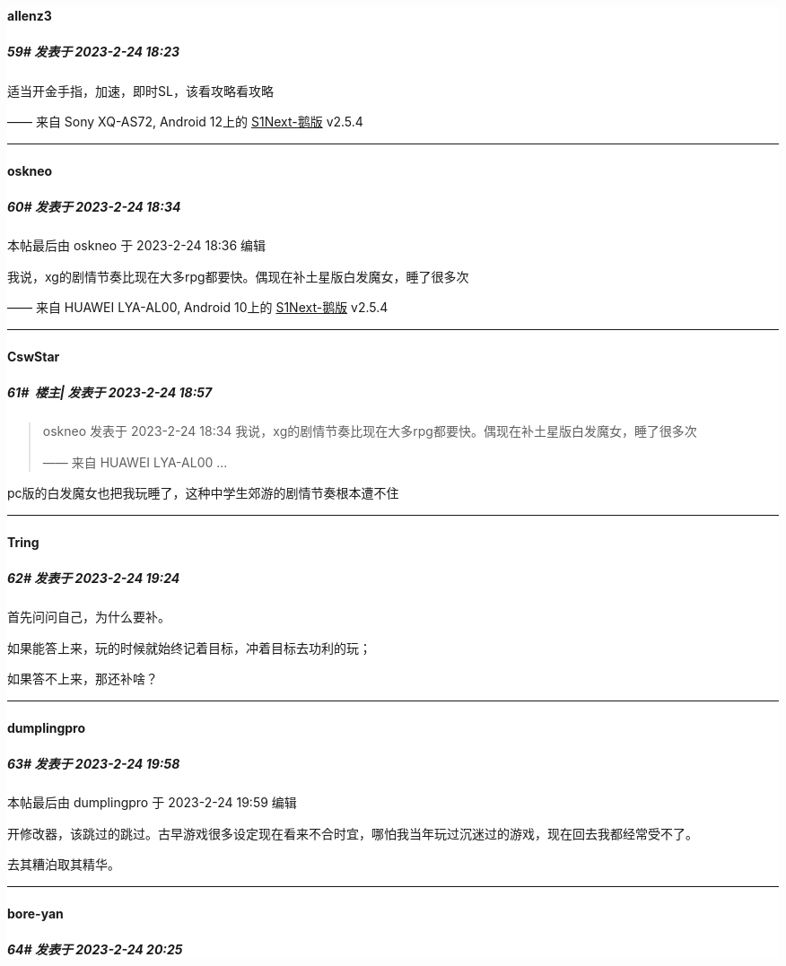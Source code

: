####  allenz3  
##### 59#       发表于 2023-2-24 18:23

适当开金手指，加速，即时SL，该看攻略看攻略

—— 来自 Sony XQ-AS72, Android 12上的 [S1Next-鹅版](https://github.com/ykrank/S1-Next/releases) v2.5.4

*****

####  oskneo  
##### 60#       发表于 2023-2-24 18:34

 本帖最后由 oskneo 于 2023-2-24 18:36 编辑 

我说，xg的剧情节奏比现在大多rpg都要快。偶现在补土星版白发魔女，睡了很多次

—— 来自 HUAWEI LYA-AL00, Android 10上的 [S1Next-鹅版](https://github.com/ykrank/S1-Next/releases) v2.5.4


*****

####  CswStar  
##### 61#         楼主| 发表于 2023-2-24 18:57

<blockquote>oskneo 发表于 2023-2-24 18:34
我说，xg的剧情节奏比现在大多rpg都要快。偶现在补土星版白发魔女，睡了很多次

—— 来自 HUAWEI LYA-AL00 ...</blockquote>
pc版的白发魔女也把我玩睡了，这种中学生郊游的剧情节奏根本遭不住


*****

####  Tring  
##### 62#       发表于 2023-2-24 19:24

首先问问自己，为什么要补。

如果能答上来，玩的时候就始终记着目标，冲着目标去功利的玩；

如果答不上来，那还补啥？


*****

####  dumplingpro  
##### 63#       发表于 2023-2-24 19:58

 本帖最后由 dumplingpro 于 2023-2-24 19:59 编辑 

开修改器，该跳过的跳过。古早游戏很多设定现在看来不合时宜，哪怕我当年玩过沉迷过的游戏，现在回去我都经常受不了。

去其糟泊取其精华。


*****

####  bore-yan  
##### 64#       发表于 2023-2-24 20:25
